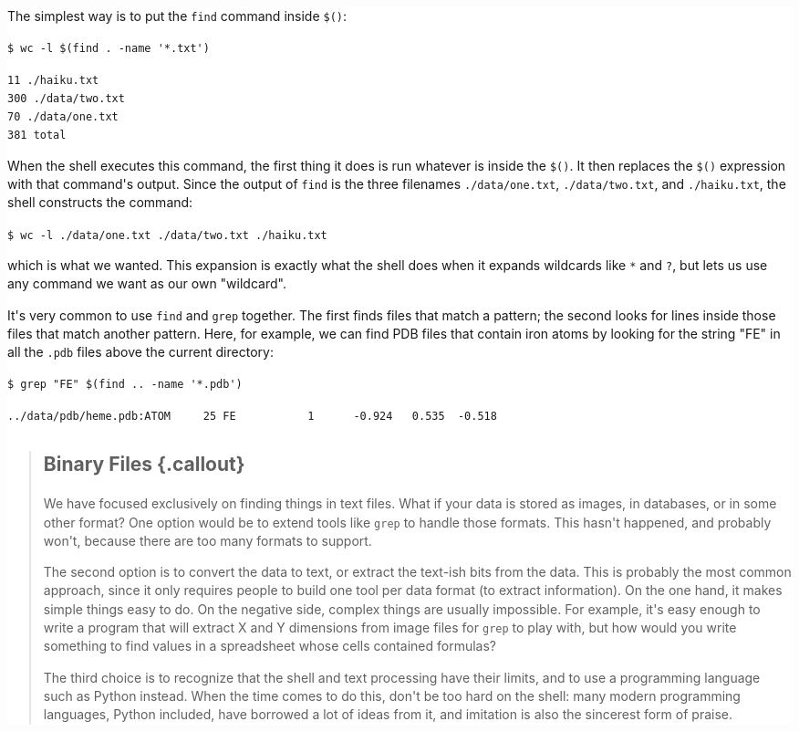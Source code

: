 The simplest way is to put the `find` command inside `$()`:

~~~ {.bash}
$ wc -l $(find . -name '*.txt')
~~~
~~~ {.output}
11 ./haiku.txt
300 ./data/two.txt
70 ./data/one.txt
381 total
~~~

When the shell executes this command,
the first thing it does is run whatever is inside the `$()`.
It then replaces the `$()` expression with that command's output.
Since the output of `find` is the three filenames `./data/one.txt`, `./data/two.txt`, and `./haiku.txt`,
the shell constructs the command:

~~~ {.bash}
$ wc -l ./data/one.txt ./data/two.txt ./haiku.txt
~~~

which is what we wanted.
This expansion is exactly what the shell does when it expands wildcards like `*` and `?`,
but lets us use any command we want as our own "wildcard".

It's very common to use `find` and `grep` together.
The first finds files that match a pattern;
the second looks for lines inside those files that match another pattern.
Here, for example, we can find PDB files that contain iron atoms
by looking for the string "FE" in all the `.pdb` files above the current directory:

~~~ {.bash}
$ grep "FE" $(find .. -name '*.pdb')
~~~
~~~ {.output}
../data/pdb/heme.pdb:ATOM     25 FE           1      -0.924   0.535  -0.518
~~~

> ## Binary Files {.callout}
>
> We have focused exclusively on finding things in text files. What if
> your data is stored as images, in databases, or in some other format?
> One option would be to extend tools like `grep` to handle those formats.
> This hasn't happened, and probably won't, because there are too many
> formats to support.
>
> The second option is to convert the data to text, or extract the
> text-ish bits from the data. This is probably the most common approach,
> since it only requires people to build one tool per data format (to
> extract information). On the one hand, it makes simple things easy to
> do. On the negative side, complex things are usually impossible. For
> example, it's easy enough to write a program that will extract X and Y
> dimensions from image files for `grep` to play with, but how would you
> write something to find values in a spreadsheet whose cells contained
> formulas?
>
> The third choice is to recognize that the shell and text processing have
> their limits, and to use a programming language such as Python instead.
> When the time comes to do this, don't be too hard on the shell: many
> modern programming languages, Python included, have borrowed a lot of
> ideas from it, and imitation is also the sincerest form of praise.
